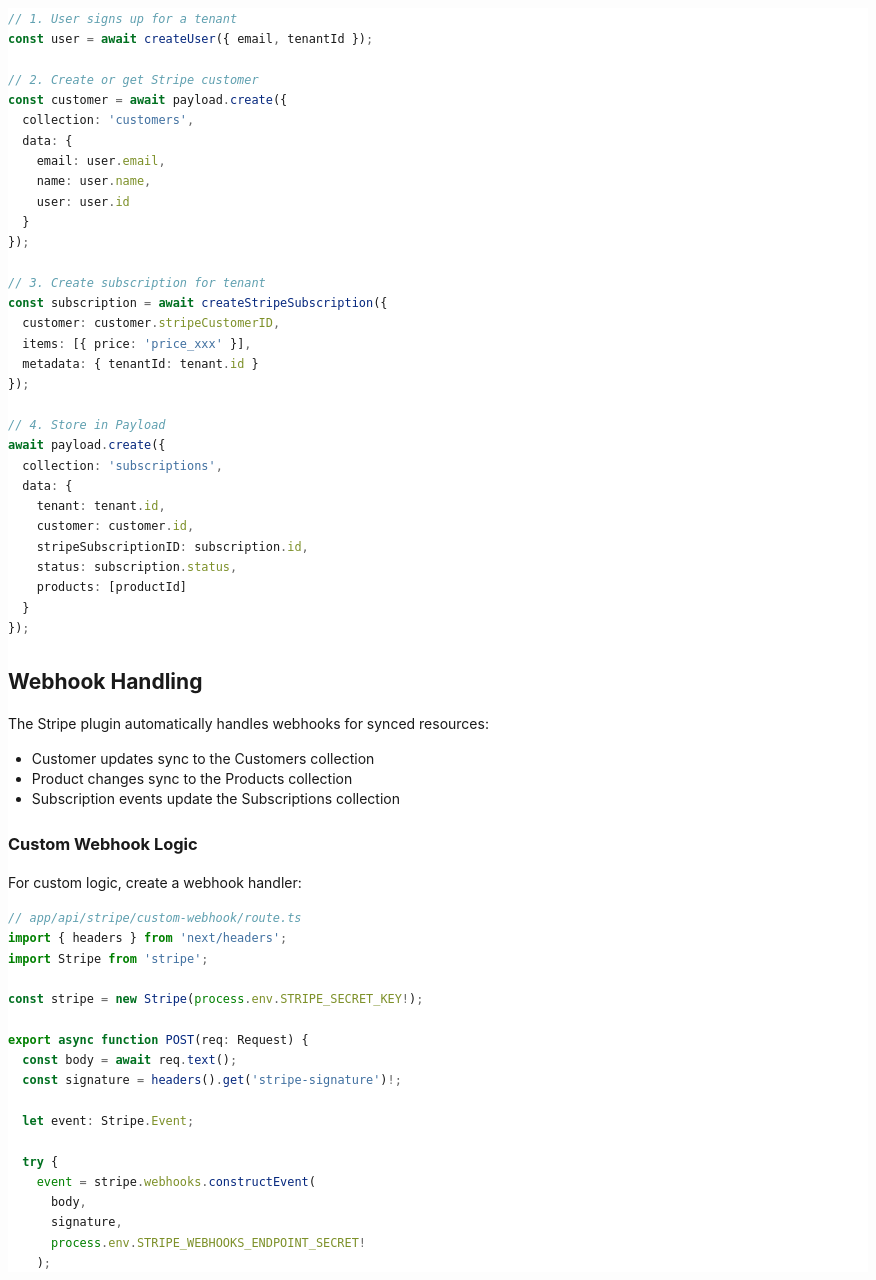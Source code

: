 ```typescript
// 1. User signs up for a tenant
const user = await createUser({ email, tenantId });

// 2. Create or get Stripe customer
const customer = await payload.create({
  collection: 'customers',
  data: {
    email: user.email,
    name: user.name,
    user: user.id
  }
});

// 3. Create subscription for tenant
const subscription = await createStripeSubscription({
  customer: customer.stripeCustomerID,
  items: [{ price: 'price_xxx' }],
  metadata: { tenantId: tenant.id }
});

// 4. Store in Payload
await payload.create({
  collection: 'subscriptions',
  data: {
    tenant: tenant.id,
    customer: customer.id,
    stripeSubscriptionID: subscription.id,
    status: subscription.status,
    products: [productId]
  }
});
```

## Webhook Handling

The Stripe plugin automatically handles webhooks for synced resources:

- Customer updates sync to the Customers collection
- Product changes sync to the Products collection
- Subscription events update the Subscriptions collection

### Custom Webhook Logic

For custom logic, create a webhook handler:

```typescript
// app/api/stripe/custom-webhook/route.ts
import { headers } from 'next/headers';
import Stripe from 'stripe';

const stripe = new Stripe(process.env.STRIPE_SECRET_KEY!);

export async function POST(req: Request) {
  const body = await req.text();
  const signature = headers().get('stripe-signature')!;

  let event: Stripe.Event;

  try {
    event = stripe.webhooks.constructEvent(
      body,
      signature,
      process.env.STRIPE_WEBHOOKS_ENDPOINT_SECRET!
    );
```